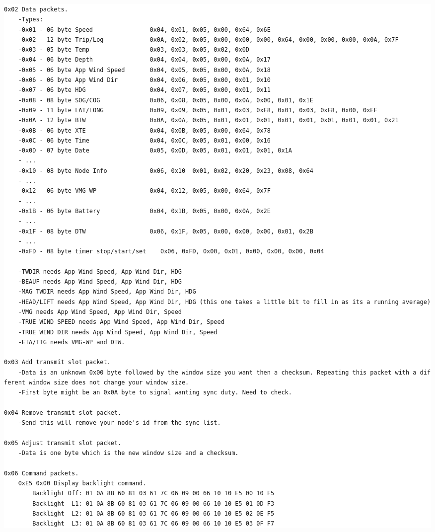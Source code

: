 	0x02 Data packets.
		-Types:
		-0x01 - 06 byte Speed                0x04, 0x01, 0x05, 0x00, 0x64, 0x6E
		-0x02 - 12 byte Trip/Log             0x0A, 0x02, 0x05, 0x00, 0x00, 0x00, 0x64, 0x00, 0x00, 0x00, 0x0A, 0x7F
		-0x03 - 05 byte Temp                 0x03, 0x03, 0x05, 0x02, 0x0D
		-0x04 - 06 byte Depth                0x04, 0x04, 0x05, 0x00, 0x0A, 0x17
		-0x05 - 06 byte App Wind Speed       0x04, 0x05, 0x05, 0x00, 0x0A, 0x18
		-0x06 - 06 byte App Wind Dir         0x04, 0x06, 0x05, 0x00, 0x01, 0x10
		-0x07 - 06 byte HDG                  0x04, 0x07, 0x05, 0x00, 0x01, 0x11
		-0x08 - 08 byte SOG/COG              0x06, 0x08, 0x05, 0x00, 0x0A, 0x00, 0x01, 0x1E
		-0x09 - 11 byte LAT/LONG             0x09, 0x09, 0x05, 0x01, 0x03, 0xE8, 0x01, 0x03, 0xE8, 0x00, 0xEF
		-0x0A - 12 byte BTW                  0x0A, 0x0A, 0x05, 0x01, 0x01, 0x01, 0x01, 0x01, 0x01, 0x01, 0x01, 0x21
		-0x0B - 06 byte XTE                  0x04, 0x0B, 0x05, 0x00, 0x64, 0x78
		-0x0C - 06 byte Time                 0x04, 0x0C, 0x05, 0x01, 0x00, 0x16
		-0x0D - 07 byte Date                 0x05, 0x0D, 0x05, 0x01, 0x01, 0x01, 0x1A
		- ...
		-0x10 - 08 byte Node Info            0x06, 0x10  0x01, 0x02, 0x20, 0x23, 0x08, 0x64
		- ...
		-0x12 - 06 byte VMG-WP               0x04, 0x12, 0x05, 0x00, 0x64, 0x7F 
		- ...
		-0x1B - 06 byte Battery              0x04, 0x1B, 0x05, 0x00, 0x0A, 0x2E
		- ...
		-0x1F - 08 byte DTW                  0x06, 0x1F, 0x05, 0x00, 0x00, 0x00, 0x01, 0x2B
		- ...
		-0xFD - 08 byte timer stop/start/set	0x06, 0xFD, 0x00, 0x01, 0x00, 0x00, 0x00, 0x04

		-TWDIR needs App Wind Speed, App Wind Dir, HDG
		-BEAUF needs App Wind Speed, App Wind Dir, HDG
		-MAG TWDIR needs App Wind Speed, App Wind Dir, HDG
		-HEAD/LIFT needs App Wind Speed, App Wind Dir, HDG (this one takes a little bit to fill in as its a running average)
		-VMG needs App Wind Speed, App Wind Dir, Speed
		-TRUE WIND SPEED needs App Wind Speed, App Wind Dir, Speed
		-TRUE WIND DIR needs App Wind Speed, App Wind Dir, Speed
		-ETA/TTG needs VMG-WP and DTW.
	
	0x03 Add transmit slot packet.
		-Data is an unknown 0x00 byte followed by the window size you want then a checksum. Repeating this packet with a different window size does not change your window size.
		-First byte might be an 0x0A byte to signal wanting sync duty. Need to check.

	0x04 Remove transmit slot packet.
		-Send this will remove your node's id from the sync list.

	0x05 Adjust transmit slot packet.
		-Data is one byte which is the new window size and a checksum.

	0x06 Command packets.
		0xE5 0x00 Display backlight command.
			Backlight Off: 01 0A 8B 60 81 03 61 7C 06 09 00 66 10 10 E5 00 10 F5 
			Backlight  L1: 01 0A 8B 60 81 03 61 7C 06 09 00 66 10 10 E5 01 0D F3 
			Backlight  L2: 01 0A 8B 60 81 03 61 7C 06 09 00 66 10 10 E5 02 0E F5 
			Backlight  L3: 01 0A 8B 60 81 03 61 7C 06 09 00 66 10 10 E5 03 0F F7 
